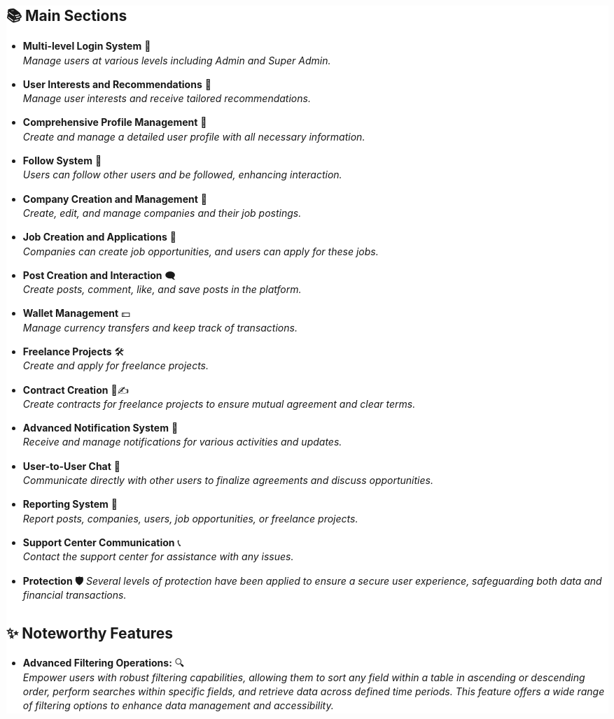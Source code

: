 ## 📚 Main Sections

- **Multi-level Login System** 🔑  
  *Manage users at various levels including Admin and Super Admin.*

- **User Interests and Recommendations** 🎯  
  *Manage user interests and receive tailored recommendations.*

- **Comprehensive Profile Management** 📝  
  *Create and manage a detailed user profile with all necessary information.*

- **Follow System** 👥  
  *Users can follow other users and be followed, enhancing interaction.*

- **Company Creation and Management** 🏢  
  *Create, edit, and manage companies and their job postings.*

- **Job Creation and Applications** 💼  
  *Companies can create job opportunities, and users can apply for these jobs.*

- **Post Creation and Interaction** 🗨️  
  *Create posts, comment, like, and save posts in the platform.*


- **Wallet Management** 💵  
  *Manage currency transfers and keep track of transactions.*

- **Freelance Projects** 🛠️  
  *Create and apply for freelance projects.*

- **Contract Creation** 📝✍️  
  *Create contracts for freelance projects to ensure mutual agreement and clear terms.*

- **Advanced Notification System** 🔔  
  *Receive and manage notifications for various activities and updates.*

- **User-to-User Chat** 💬  
  *Communicate directly with other users to finalize agreements and discuss opportunities.*

- **Reporting System** 🚨  
  *Report posts, companies, users, job opportunities, or freelance projects.*

- **Support Center Communication** 📞  
  *Contact the support center for assistance with any issues.*

- **Protection 🛡️**
  *Several levels of protection have been applied to ensure a secure user experience, safeguarding
  both data and financial transactions.*

## ✨ Noteworthy Features

- **Advanced Filtering Operations:** 🔍  
  *Empower users with robust filtering capabilities, allowing them to sort any field within a table
  in ascending or descending order, perform searches within specific fields, and retrieve data
  across defined time periods. This feature offers a wide range of filtering options to enhance data
  management and accessibility.*
